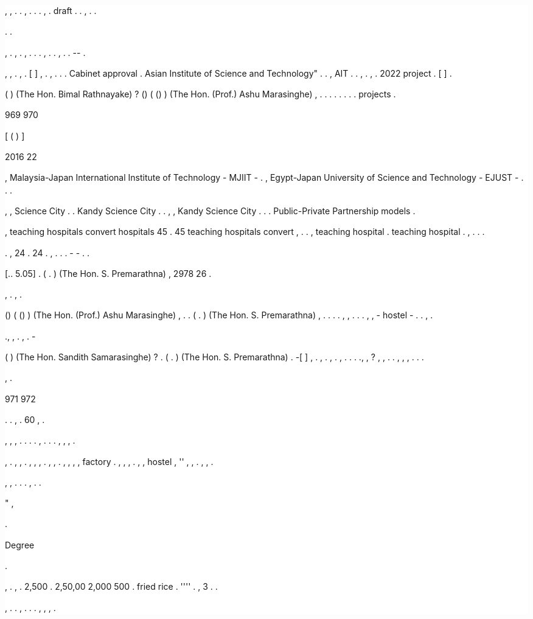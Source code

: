 , , . . , . . . , . draft . . , . .

. .

, . , . , . . . , . . , . . -- .

, , . , . [ ] , . , . . . Cabinet approval . Asian Institute of Science and Technology" . . , AIT . . , . , . 2022 project . [ ] .

( ) (The Hon. Bimal Rathnayake) ? () ( () ) (The Hon. (Prof.) Ashu Marasinghe) , . . . . . . . . projects .

969 970

[ ( ) ]

2016 22

, Malaysia-Japan International Institute of Technology - MJIIT - . , Egypt-Japan University of Science and Technology - EJUST - . . .

, , Science City . . Kandy Science City . . , , Kandy Science City . . . Public-Private Partnership models .

, teaching hospitals convert hospitals 45 . 45 teaching hospitals convert , . . , teaching hospital . teaching hospital . , . . .

. , 24 . 24 . , . . . - - . .

[.. 5.05] . ( . ) (The Hon. S. Premarathna) , 2978 26 .

, . , .

() ( () ) (The Hon. (Prof.) Ashu Marasinghe) , . . ( . ) (The Hon. S. Premarathna) , . . . . , , . . . , , - hostel - . . , .

., , . , . -

( ) (The Hon. Sandith Samarasinghe) ? . ( . ) (The Hon. S. Premarathna) . -[ ] , . , . , . , . . . ., , ? , , . . , , , . . .

, .

971 972

. . , . 60 , .

, , , . . . . , . . . , , , .

, . , , . , , , . , , . , , , , factory . , , , . , , hostel , '' , , . , , .

, , . . . , . .

" ,

.

Degree

.

, . , . 2,500 . 2,50,00 2,000 500 . fried rice . '''' . , 3 . .

, . . , . . . , , , .
